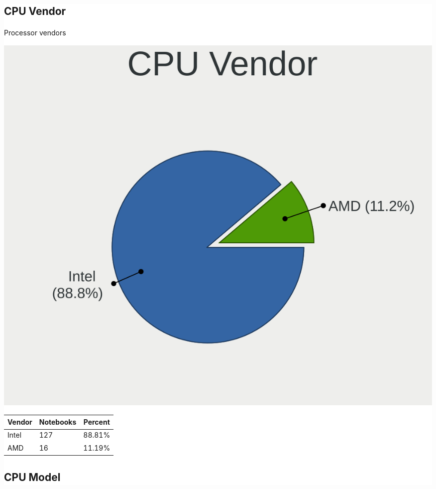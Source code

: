 CPU Vendor
----------

Processor vendors

![CPU Vendor](./images/pie_chart/cpu_vendor.svg)


| Vendor | Notebooks | Percent |
|--------|-----------|---------|
| Intel  | 127       | 88.81%  |
| AMD    | 16        | 11.19%  |

CPU Model
---------
